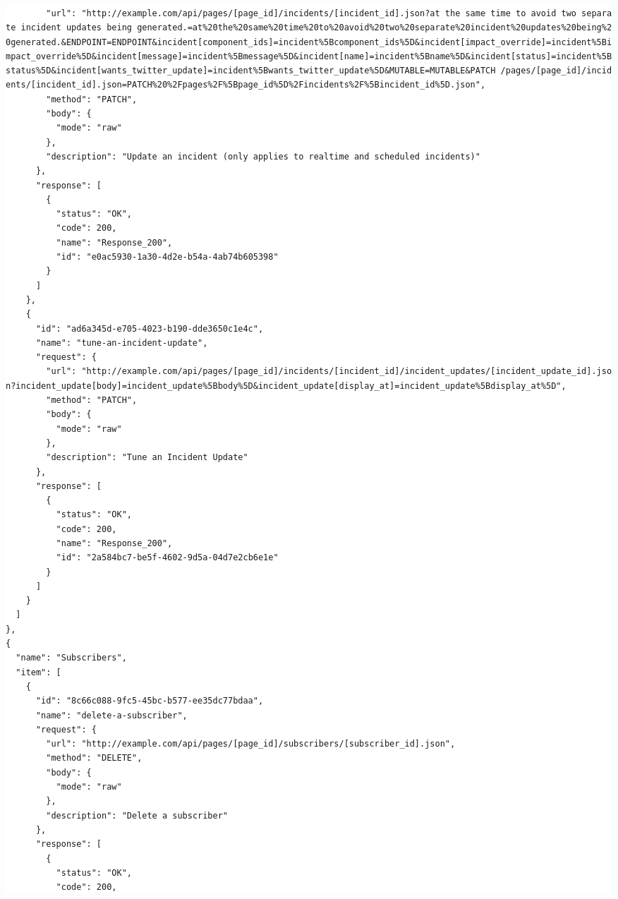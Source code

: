             "url": "http://example.com/api/pages/[page_id]/incidents/[incident_id].json?at the same time to avoid two separate incident updates being generated.=at%20the%20same%20time%20to%20avoid%20two%20separate%20incident%20updates%20being%20generated.&ENDPOINT=ENDPOINT&incident[component_ids]=incident%5Bcomponent_ids%5D&incident[impact_override]=incident%5Bimpact_override%5D&incident[message]=incident%5Bmessage%5D&incident[name]=incident%5Bname%5D&incident[status]=incident%5Bstatus%5D&incident[wants_twitter_update]=incident%5Bwants_twitter_update%5D&MUTABLE=MUTABLE&PATCH /pages/[page_id]/incidents/[incident_id].json=PATCH%20%2Fpages%2F%5Bpage_id%5D%2Fincidents%2F%5Bincident_id%5D.json",
            "method": "PATCH",
            "body": {
              "mode": "raw"
            },
            "description": "Update an incident (only applies to realtime and scheduled incidents)"
          },
          "response": [
            {
              "status": "OK",
              "code": 200,
              "name": "Response_200",
              "id": "e0ac5930-1a30-4d2e-b54a-4ab74b605398"
            }
          ]
        },
        {
          "id": "ad6a345d-e705-4023-b190-dde3650c1e4c",
          "name": "tune-an-incident-update",
          "request": {
            "url": "http://example.com/api/pages/[page_id]/incidents/[incident_id]/incident_updates/[incident_update_id].json?incident_update[body]=incident_update%5Bbody%5D&incident_update[display_at]=incident_update%5Bdisplay_at%5D",
            "method": "PATCH",
            "body": {
              "mode": "raw"
            },
            "description": "Tune an Incident Update"
          },
          "response": [
            {
              "status": "OK",
              "code": 200,
              "name": "Response_200",
              "id": "2a584bc7-be5f-4602-9d5a-04d7e2cb6e1e"
            }
          ]
        }
      ]
    },
    {
      "name": "Subscribers",
      "item": [
        {
          "id": "8c66c088-9fc5-45bc-b577-ee35dc77bdaa",
          "name": "delete-a-subscriber",
          "request": {
            "url": "http://example.com/api/pages/[page_id]/subscribers/[subscriber_id].json",
            "method": "DELETE",
            "body": {
              "mode": "raw"
            },
            "description": "Delete a subscriber"
          },
          "response": [
            {
              "status": "OK",
              "code": 200,